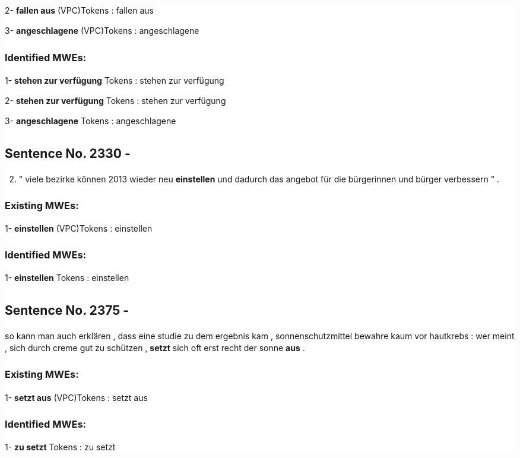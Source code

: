 
2- **fallen aus** (VPC)Tokens : 
fallen
aus


3- **angeschlagene** (VPC)Tokens : 
angeschlagene


### Identified MWEs: 
1- **stehen zur verfügung** Tokens : 
stehen
zur
verfügung


2- **stehen zur verfügung** Tokens : 
stehen
zur
verfügung


3- **angeschlagene** Tokens : 
angeschlagene



## Sentence No. 2330 - 
2. " viele bezirke können 2013 wieder neu **einstellen** und dadurch das angebot für die bürgerinnen und bürger verbessern " . 
### Existing MWEs: 
1- **einstellen** (VPC)Tokens : 
einstellen


### Identified MWEs: 
1- **einstellen** Tokens : 
einstellen



## Sentence No. 2375 - 
so kann man auch erklären , dass eine studie zu dem ergebnis kam , sonnenschutzmittel bewahre kaum vor hautkrebs : wer meint , sich durch creme gut zu schützen , **setzt** sich oft erst recht der sonne **aus** . 
### Existing MWEs: 
1- **setzt aus** (VPC)Tokens : 
setzt
aus


### Identified MWEs: 
1- **zu setzt** Tokens : 
zu
setzt
